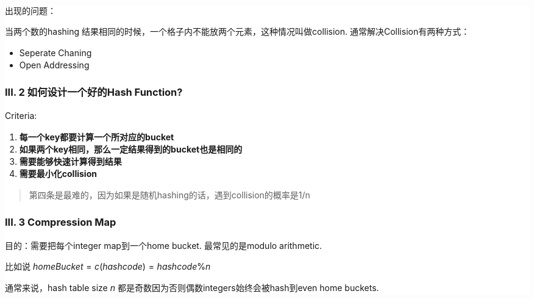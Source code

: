 出现的问题：

当两个数的hashing 结果相同的时候，一个格子内不能放两个元素，这种情况叫做collision. 通常解决Collision有两种方式：

- Seperate Chaning
- Open Addressing



### III. 2 如何设计一个好的Hash Function?

Criteria:

1. **每一个key都要计算一个所对应的bucket**
2. **如果两个key相同，那么一定结果得到的bucket也是相同的**
3. **需要能够快速计算得到结果**
4. **需要最小化collision**

> 第四条是最难的，因为如果是随机hashing的话，遇到collision的概率是1/n



### III. 3 Compression Map

目的：需要把每个integer map到一个home bucket. 最常见的是modulo arithmetic.

比如说	$homeBucket = c(hashcode) = hashcode \% n$

通常来说，hash table size $n$ 都是奇数因为否则偶数integers始终会被hash到even  home buckets.

